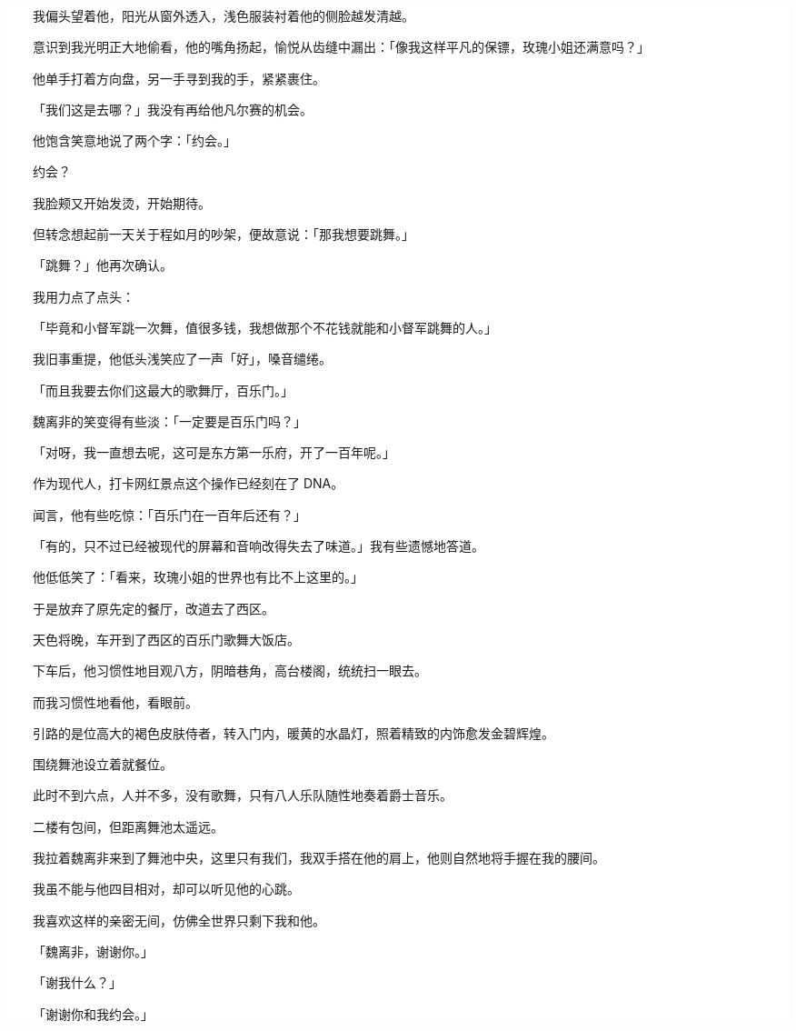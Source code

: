 &emsp;&emsp;我偏头望着他，阳光从窗外透入，浅色服装衬着他的侧脸越发清越。  
  
&emsp;&emsp;意识到我光明正大地偷看，他的嘴角扬起，愉悦从齿缝中漏出：「像我这样平凡的保镖，玫瑰小姐还满意吗？」  
  
&emsp;&emsp;他单手打着方向盘，另一手寻到我的手，紧紧裹住。  
  
&emsp;&emsp;「我们这是去哪？」我没有再给他凡尔赛的机会。  
  
&emsp;&emsp;他饱含笑意地说了两个字：「约会。」  
  
&emsp;&emsp;约会？  
  
&emsp;&emsp;我脸颊又开始发烫，开始期待。  
  
&emsp;&emsp;但转念想起前一天关于程如月的吵架，便故意说：「那我想要跳舞。」  
  
&emsp;&emsp;「跳舞？」他再次确认。  
  
&emsp;&emsp;我用力点了点头：  
  
&emsp;&emsp;「毕竟和小督军跳一次舞，值很多钱，我想做那个不花钱就能和小督军跳舞的人。」  
  
&emsp;&emsp;我旧事重提，他低头浅笑应了一声「好」，嗓音缱绻。  
  
&emsp;&emsp;「而且我要去你们这最大的歌舞厅，百乐门。」  
  
&emsp;&emsp;魏离非的笑变得有些淡：「一定要是百乐门吗？」  
  
&emsp;&emsp;「对呀，我一直想去呢，这可是东方第一乐府，开了一百年呢。」  
  
&emsp;&emsp;作为现代人，打卡网红景点这个操作已经刻在了 DNA。  
  
&emsp;&emsp;闻言，他有些吃惊：「百乐门在一百年后还有？」  
  
&emsp;&emsp;「有的，只不过已经被现代的屏幕和音响改得失去了味道。」我有些遗憾地答道。  
  
&emsp;&emsp;他低低笑了：「看来，玫瑰小姐的世界也有比不上这里的。」  
  
&emsp;&emsp;于是放弃了原先定的餐厅，改道去了西区。  
  
&emsp;&emsp;天色将晚，车开到了西区的百乐门歌舞大饭店。  
  
&emsp;&emsp;下车后，他习惯性地目观八方，阴暗巷角，高台楼阁，统统扫一眼去。  
  
&emsp;&emsp;而我习惯性地看他，看眼前。  
  
&emsp;&emsp;引路的是位高大的褐色皮肤侍者，转入门内，暖黄的水晶灯，照着精致的内饰愈发金碧辉煌。  
  
&emsp;&emsp;围绕舞池设立着就餐位。  
  
&emsp;&emsp;此时不到六点，人并不多，没有歌舞，只有八人乐队随性地奏着爵士音乐。  
  
&emsp;&emsp;二楼有包间，但距离舞池太遥远。  
  
&emsp;&emsp;我拉着魏离非来到了舞池中央，这里只有我们，我双手搭在他的肩上，他则自然地将手握在我的腰间。  
  
&emsp;&emsp;我虽不能与他四目相对，却可以听见他的心跳。  
  
&emsp;&emsp;我喜欢这样的亲密无间，仿佛全世界只剩下我和他。  
  
&emsp;&emsp;「魏离非，谢谢你。」  
  
&emsp;&emsp;「谢我什么？」  
  
&emsp;&emsp;「谢谢你和我约会。」  
  